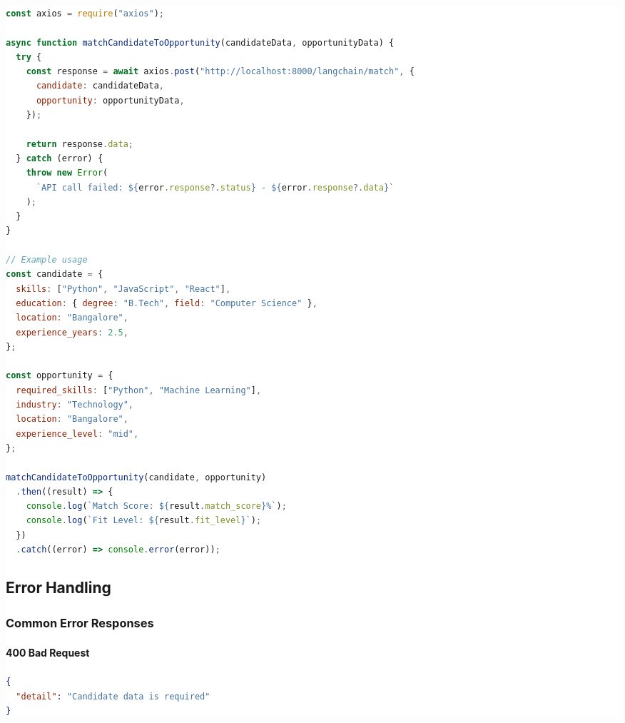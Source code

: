 ```javascript
const axios = require("axios");

async function matchCandidateToOpportunity(candidateData, opportunityData) {
  try {
    const response = await axios.post("http://localhost:8000/langchain/match", {
      candidate: candidateData,
      opportunity: opportunityData,
    });

    return response.data;
  } catch (error) {
    throw new Error(
      `API call failed: ${error.response?.status} - ${error.response?.data}`
    );
  }
}

// Example usage
const candidate = {
  skills: ["Python", "JavaScript", "React"],
  education: { degree: "B.Tech", field: "Computer Science" },
  location: "Bangalore",
  experience_years: 2.5,
};

const opportunity = {
  required_skills: ["Python", "Machine Learning"],
  industry: "Technology",
  location: "Bangalore",
  experience_level: "mid",
};

matchCandidateToOpportunity(candidate, opportunity)
  .then((result) => {
    console.log(`Match Score: ${result.match_score}%`);
    console.log(`Fit Level: ${result.fit_level}`);
  })
  .catch((error) => console.error(error));
```

## Error Handling

### Common Error Responses

#### 400 Bad Request

```json
{
  "detail": "Candidate data is required"
}
```
